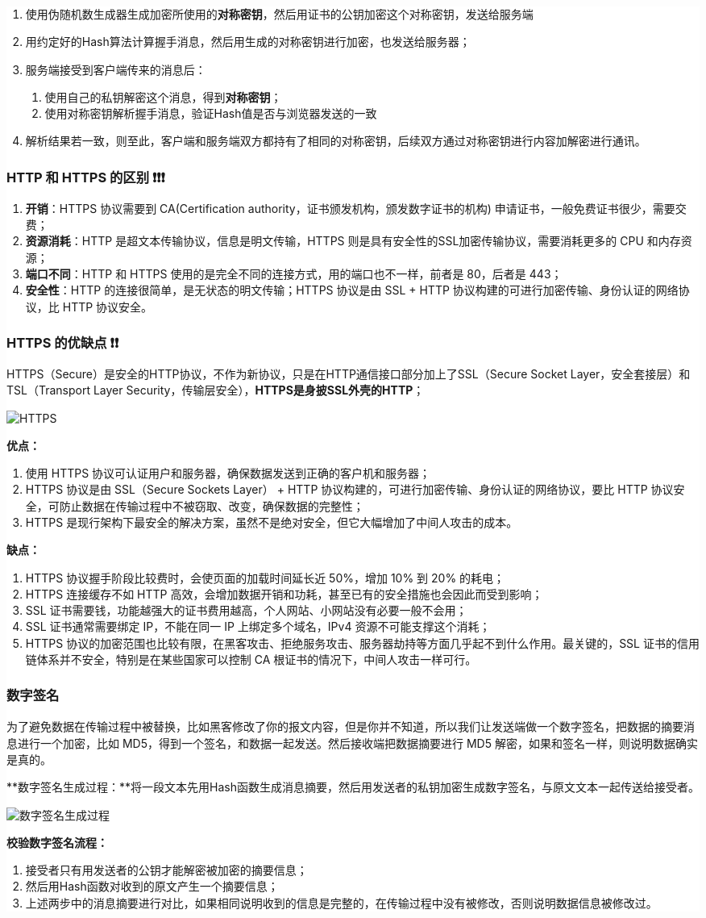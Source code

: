    1. 使用伪随机数生成器生成加密所使用的**对称密钥**，然后用证书的公钥加密这个对称密钥，发送给服务端
   2. 用约定好的Hash算法计算握手消息，然后用生成的对称密钥进行加密，也发送给服务器；

5. 服务端接受到客户端传来的消息后：

   1. 使用自己的私钥解密这个消息，得到**对称密钥**；
   2. 使用对称密钥解析握手消息，验证Hash值是否与浏览器发送的一致

6. 解析结果若一致，则至此，客户端和服务端双方都持有了相同的对称密钥，后续双方通过对称密钥进行内容加解密进行通讯。

### HTTP 和 HTTPS 的区别 :exclamation::exclamation::exclamation:

1. **开销**：HTTPS 协议需要到 CA(Certification authority，证书颁发机构，颁发数字证书的机构) 申请证书，一般免费证书很少，需要交费；
2. **资源消耗**：HTTP 是超文本传输协议，信息是明文传输，HTTPS 则是具有安全性的SSL加密传输协议，需要消耗更多的 CPU 和内存资源；
3. **端口不同**：HTTP 和 HTTPS 使用的是完全不同的连接方式，用的端口也不一样，前者是  80，后者是 443；
4. **安全性**：HTTP 的连接很简单，是无状态的明文传输；HTTPS 协议是由 SSL + HTTP 协议构建的可进行加密传输、身份认证的网络协议，比 HTTP 协议安全。

### HTTPS 的优缺点 :exclamation::exclamation:

HTTPS（Secure）是安全的HTTP协议，不作为新协议，只是在HTTP通信接口部分加上了SSL（Secure Socket Layer，安全套接层）和TSL（Transport Layer Security，传输层安全），**HTTPS是身披SSL外壳的HTTP**；

![HTTPS](https://xycnotes.oss-cn-hangzhou.aliyuncs.com/img/202206251807409.png)

**优点：**

1. 使用 HTTPS 协议可认证用户和服务器，确保数据发送到正确的客户机和服务器；
2. HTTPS 协议是由 SSL（Secure Sockets Layer） + HTTP 协议构建的，可进行加密传输、身份认证的网络协议，要比 HTTP 协议安全，可防止数据在传输过程中不被窃取、改变，确保数据的完整性；
3. HTTPS 是现行架构下最安全的解决方案，虽然不是绝对安全，但它大幅增加了中间人攻击的成本。

**缺点：**

1. HTTPS 协议握手阶段比较费时，会使页面的加载时间延长近 50%，增加 10% 到 20% 的耗电；
2. HTTPS 连接缓存不如 HTTP 高效，会增加数据开销和功耗，甚至已有的安全措施也会因此而受到影响；
3. SSL 证书需要钱，功能越强大的证书费用越高，个人网站、小网站没有必要一般不会用；
4. SSL 证书通常需要绑定 IP，不能在同一 IP 上绑定多个域名，IPv4 资源不可能支撑这个消耗；
5. HTTPS 协议的加密范围也比较有限，在黑客攻击、拒绝服务攻击、服务器劫持等方面几乎起不到什么作用。最关键的，SSL 证书的信用链体系并不安全，特别是在某些国家可以控制 CA 根证书的情况下，中间人攻击一样可行。

### 数字签名

为了避免数据在传输过程中被替换，比如黑客修改了你的报文内容，但是你并不知道，所以我们让发送端做一个数字签名，把数据的摘要消息进行一个加密，比如 MD5，得到一个签名，和数据一起发送。然后接收端把数据摘要进行 MD5 解密，如果和签名一样，则说明数据确实是真的。

**数字签名生成过程：**将一段文本先用Hash函数生成消息摘要，然后用发送者的私钥加密生成数字签名，与原文文本一起传送给接受者。

![数字签名生成过程](https://xycnotes.oss-cn-hangzhou.aliyuncs.com/img/202206251807608.PNG)



**校验数字签名流程：**

1. 接受者只有用发送者的公钥才能解密被加密的摘要信息；
2. 然后用Hash函数对收到的原文产生一个摘要信息；
3. 上述两步中的消息摘要进行对比，如果相同说明收到的信息是完整的，在传输过程中没有被修改，否则说明数据信息被修改过。
